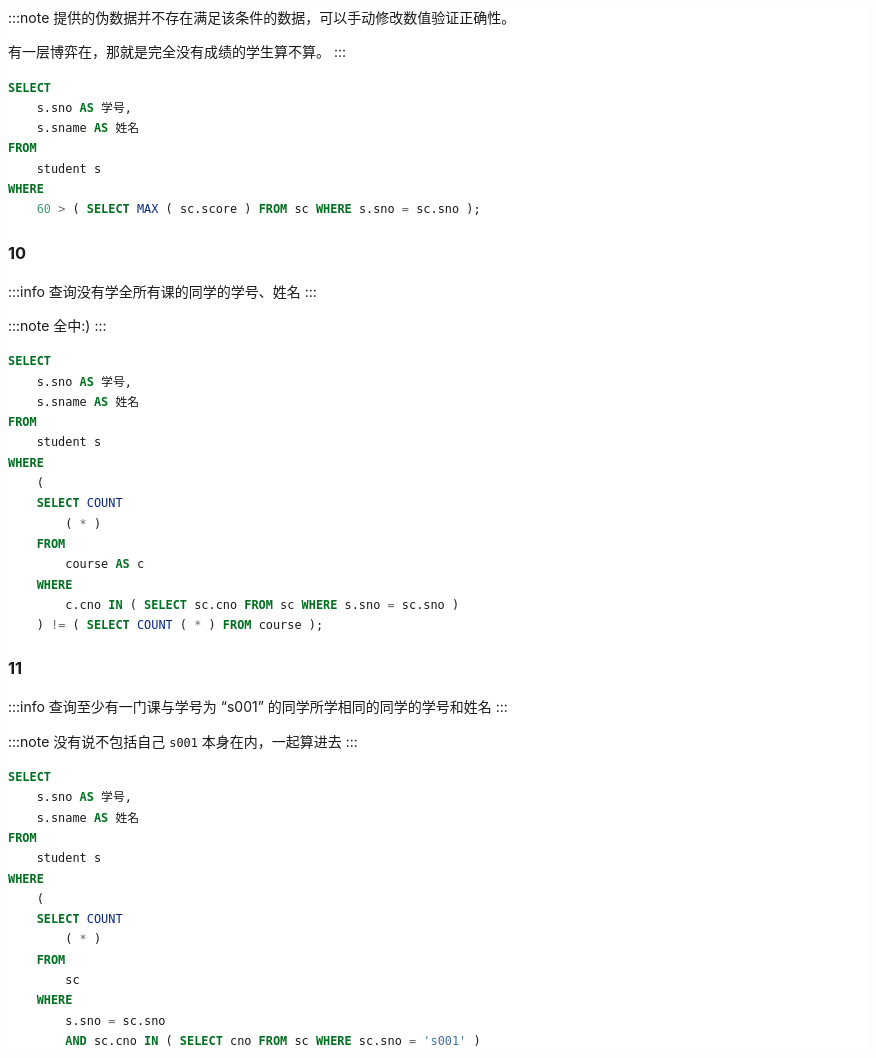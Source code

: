 :::note
提供的伪数据并不存在满足该条件的数据，可以手动修改数值验证正确性。

有一层博弈在，那就是完全没有成绩的学生算不算。
:::

```sql
SELECT
	s.sno AS 学号,
	s.sname AS 姓名
FROM
	student s
WHERE
	60 > ( SELECT MAX ( sc.score ) FROM sc WHERE s.sno = sc.sno );
```

### 10

:::info
查询没有学全所有课的同学的学号、姓名
:::

:::note
全中:)
:::

```sql
SELECT
	s.sno AS 学号,
	s.sname AS 姓名
FROM
	student s
WHERE
	(
	SELECT COUNT
		( * )
	FROM
		course AS c
	WHERE
		c.cno IN ( SELECT sc.cno FROM sc WHERE s.sno = sc.sno )
	) != ( SELECT COUNT ( * ) FROM course );
```

### 11

:::info
查询至少有一门课与学号为 “s001” 的同学所学相同的同学的学号和姓名
:::

:::note
没有说不包括自己 `s001` 本身在内，一起算进去
:::

```sql
SELECT
	s.sno AS 学号,
	s.sname AS 姓名
FROM
	student s
WHERE
	(
	SELECT COUNT
		( * )
	FROM
		sc
	WHERE
		s.sno = sc.sno
		AND sc.cno IN ( SELECT cno FROM sc WHERE sc.sno = 's001' )
```